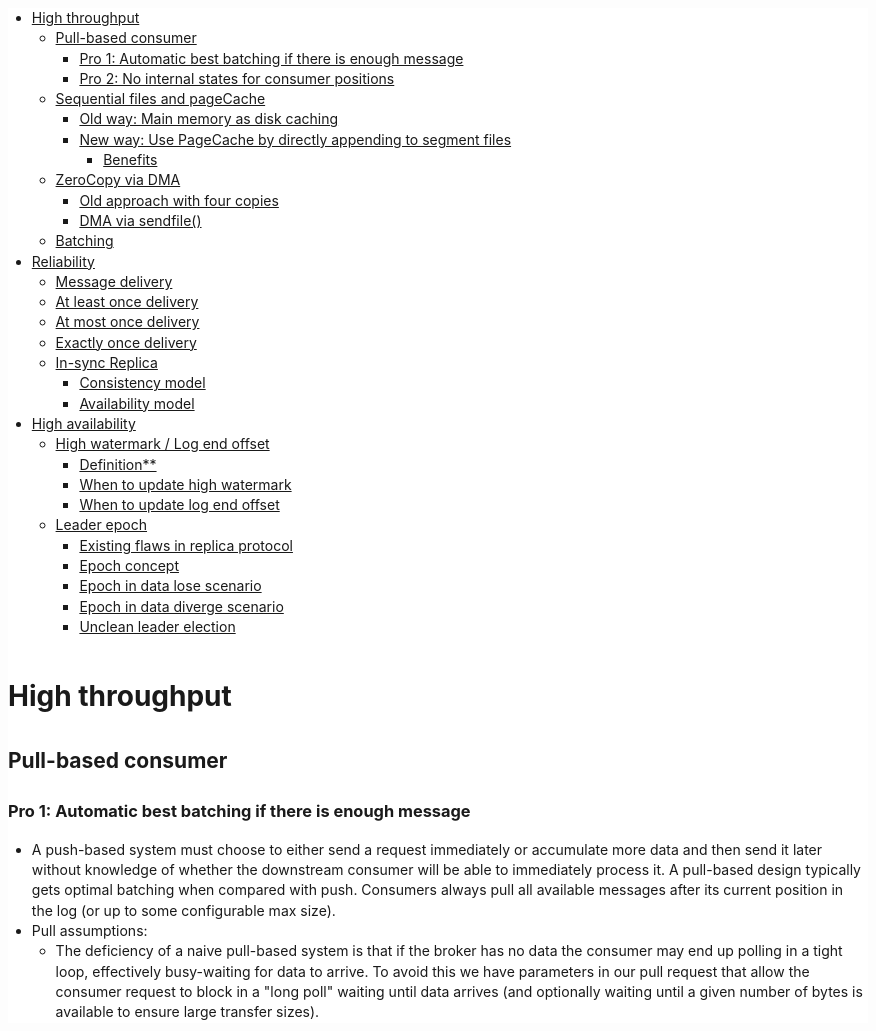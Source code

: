 - [High throughput](#high-throughput)
  - [Pull-based consumer](#pull-based-consumer)
    - [Pro 1: Automatic best batching if there is enough message](#pro-1-automatic-best-batching-if-there-is-enough-message)
    - [Pro 2: No internal states for consumer positions](#pro-2-no-internal-states-for-consumer-positions)
  - [Sequential files and pageCache](#sequential-files-and-pagecache)
    - [Old way: Main memory as disk caching](#old-way-main-memory-as-disk-caching)
    - [New way: Use PageCache by directly appending to segment files](#new-way-use-pagecache-by-directly-appending-to-segment-files)
      - [Benefits](#benefits)
  - [ZeroCopy via DMA](#zerocopy-via-dma)
    - [Old approach with four copies](#old-approach-with-four-copies)
    - [DMA via sendfile()](#dma-via-sendfile)
  - [Batching](#batching)
- [Reliability](#reliability)
  - [Message delivery](#message-delivery)
  - [At least once delivery](#at-least-once-delivery)
  - [At most once delivery](#at-most-once-delivery)
  - [Exactly once delivery](#exactly-once-delivery)
  - [In-sync Replica](#in-sync-replica)
    - [Consistency model](#consistency-model)
    - [Availability model](#availability-model)
- [High availability](#high-availability)
  - [High watermark / Log end offset](#high-watermark--log-end-offset)
    - [Definition**](#definition)
    - [When to update high watermark](#when-to-update-high-watermark)
    - [When to update log end offset](#when-to-update-log-end-offset)
  - [Leader epoch](#leader-epoch)
    - [Existing flaws in replica protocol](#existing-flaws-in-replica-protocol)
    - [Epoch concept](#epoch-concept)
    - [Epoch in data lose scenario](#epoch-in-data-lose-scenario)
    - [Epoch in data diverge scenario](#epoch-in-data-diverge-scenario)
    - [Unclean leader election](#unclean-leader-election)

# High throughput
## Pull-based consumer
### Pro 1: Automatic best batching if there is enough message
* A push-based system must choose to either send a request immediately or accumulate more data and then send it later without knowledge of whether the downstream consumer will be able to immediately process it. A pull-based design typically gets optimal batching when compared with push. Consumers always pull all available messages after its current position in the log (or up to some configurable max size). 
* Pull assumptions:
  * The deficiency of a naive pull-based system is that if the broker has no data the consumer may end up polling in a tight loop, effectively busy-waiting for data to arrive. To avoid this we have parameters in our pull request that allow the consumer request to block in a "long poll" waiting until data arrives (and optionally waiting until a given number of bytes is available to ensure large transfer sizes).
